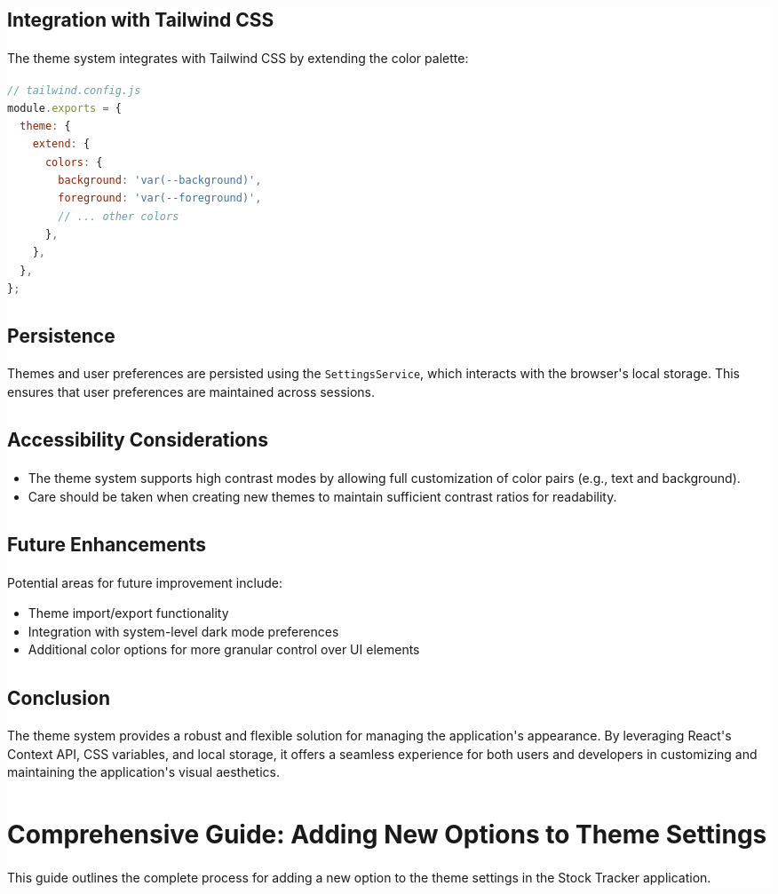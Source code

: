 ## Integration with Tailwind CSS

The theme system integrates with Tailwind CSS by extending the color palette:

```javascript
// tailwind.config.js
module.exports = {
  theme: {
    extend: {
      colors: {
        background: 'var(--background)',
        foreground: 'var(--foreground)',
        // ... other colors
      },
    },
  },
};
```

## Persistence

Themes and user preferences are persisted using the `SettingsService`, which interacts with the browser's local storage. This ensures that user preferences are maintained across sessions.

## Accessibility Considerations

- The theme system supports high contrast modes by allowing full customization of color pairs (e.g., text and background).
- Care should be taken when creating new themes to maintain sufficient contrast ratios for readability.

## Future Enhancements

Potential areas for future improvement include:
- Theme import/export functionality
- Integration with system-level dark mode preferences
- Additional color options for more granular control over UI elements

## Conclusion

The theme system provides a robust and flexible solution for managing the application's appearance. By leveraging React's Context API, CSS variables, and local storage, it offers a seamless experience for both users and developers in customizing and maintaining the application's visual aesthetics.


# Comprehensive Guide: Adding New Options to Theme Settings

This guide outlines the complete process for adding a new option to the theme settings in the Stock Tracker application.

